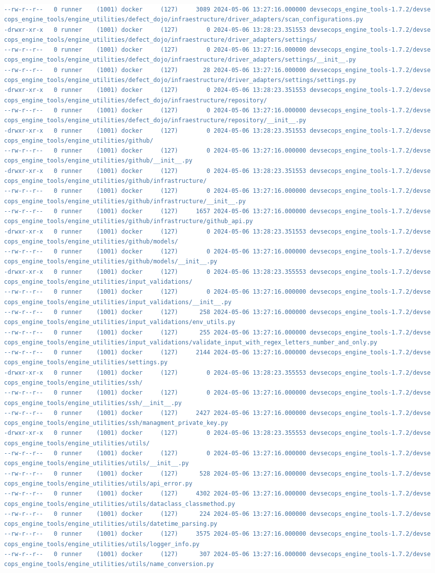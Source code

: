 ```diff
--rw-r--r--   0 runner    (1001) docker     (127)     3089 2024-05-06 13:27:16.000000 devsecops_engine_tools-1.7.2/devsecops_engine_tools/engine_utilities/defect_dojo/infraestructure/driver_adapters/scan_configurations.py
-drwxr-xr-x   0 runner    (1001) docker     (127)        0 2024-05-06 13:28:23.351553 devsecops_engine_tools-1.7.2/devsecops_engine_tools/engine_utilities/defect_dojo/infraestructure/driver_adapters/settings/
--rw-r--r--   0 runner    (1001) docker     (127)        0 2024-05-06 13:27:16.000000 devsecops_engine_tools-1.7.2/devsecops_engine_tools/engine_utilities/defect_dojo/infraestructure/driver_adapters/settings/__init__.py
--rw-r--r--   0 runner    (1001) docker     (127)       28 2024-05-06 13:27:16.000000 devsecops_engine_tools-1.7.2/devsecops_engine_tools/engine_utilities/defect_dojo/infraestructure/driver_adapters/settings/settings.py
-drwxr-xr-x   0 runner    (1001) docker     (127)        0 2024-05-06 13:28:23.351553 devsecops_engine_tools-1.7.2/devsecops_engine_tools/engine_utilities/defect_dojo/infraestructure/repository/
--rw-r--r--   0 runner    (1001) docker     (127)        0 2024-05-06 13:27:16.000000 devsecops_engine_tools-1.7.2/devsecops_engine_tools/engine_utilities/defect_dojo/infraestructure/repository/__init__.py
-drwxr-xr-x   0 runner    (1001) docker     (127)        0 2024-05-06 13:28:23.351553 devsecops_engine_tools-1.7.2/devsecops_engine_tools/engine_utilities/github/
--rw-r--r--   0 runner    (1001) docker     (127)        0 2024-05-06 13:27:16.000000 devsecops_engine_tools-1.7.2/devsecops_engine_tools/engine_utilities/github/__init__.py
-drwxr-xr-x   0 runner    (1001) docker     (127)        0 2024-05-06 13:28:23.351553 devsecops_engine_tools-1.7.2/devsecops_engine_tools/engine_utilities/github/infrastructure/
--rw-r--r--   0 runner    (1001) docker     (127)        0 2024-05-06 13:27:16.000000 devsecops_engine_tools-1.7.2/devsecops_engine_tools/engine_utilities/github/infrastructure/__init__.py
--rw-r--r--   0 runner    (1001) docker     (127)     1657 2024-05-06 13:27:16.000000 devsecops_engine_tools-1.7.2/devsecops_engine_tools/engine_utilities/github/infrastructure/github_api.py
-drwxr-xr-x   0 runner    (1001) docker     (127)        0 2024-05-06 13:28:23.351553 devsecops_engine_tools-1.7.2/devsecops_engine_tools/engine_utilities/github/models/
--rw-r--r--   0 runner    (1001) docker     (127)        0 2024-05-06 13:27:16.000000 devsecops_engine_tools-1.7.2/devsecops_engine_tools/engine_utilities/github/models/__init__.py
-drwxr-xr-x   0 runner    (1001) docker     (127)        0 2024-05-06 13:28:23.355553 devsecops_engine_tools-1.7.2/devsecops_engine_tools/engine_utilities/input_validations/
--rw-r--r--   0 runner    (1001) docker     (127)        0 2024-05-06 13:27:16.000000 devsecops_engine_tools-1.7.2/devsecops_engine_tools/engine_utilities/input_validations/__init__.py
--rw-r--r--   0 runner    (1001) docker     (127)      258 2024-05-06 13:27:16.000000 devsecops_engine_tools-1.7.2/devsecops_engine_tools/engine_utilities/input_validations/env_utils.py
--rw-r--r--   0 runner    (1001) docker     (127)      255 2024-05-06 13:27:16.000000 devsecops_engine_tools-1.7.2/devsecops_engine_tools/engine_utilities/input_validations/validate_input_with_regex_letters_number_and_only.py
--rw-r--r--   0 runner    (1001) docker     (127)     2144 2024-05-06 13:27:16.000000 devsecops_engine_tools-1.7.2/devsecops_engine_tools/engine_utilities/settings.py
-drwxr-xr-x   0 runner    (1001) docker     (127)        0 2024-05-06 13:28:23.355553 devsecops_engine_tools-1.7.2/devsecops_engine_tools/engine_utilities/ssh/
--rw-r--r--   0 runner    (1001) docker     (127)        0 2024-05-06 13:27:16.000000 devsecops_engine_tools-1.7.2/devsecops_engine_tools/engine_utilities/ssh/__init__.py
--rw-r--r--   0 runner    (1001) docker     (127)     2427 2024-05-06 13:27:16.000000 devsecops_engine_tools-1.7.2/devsecops_engine_tools/engine_utilities/ssh/managment_private_key.py
-drwxr-xr-x   0 runner    (1001) docker     (127)        0 2024-05-06 13:28:23.355553 devsecops_engine_tools-1.7.2/devsecops_engine_tools/engine_utilities/utils/
--rw-r--r--   0 runner    (1001) docker     (127)        0 2024-05-06 13:27:16.000000 devsecops_engine_tools-1.7.2/devsecops_engine_tools/engine_utilities/utils/__init__.py
--rw-r--r--   0 runner    (1001) docker     (127)      528 2024-05-06 13:27:16.000000 devsecops_engine_tools-1.7.2/devsecops_engine_tools/engine_utilities/utils/api_error.py
--rw-r--r--   0 runner    (1001) docker     (127)     4302 2024-05-06 13:27:16.000000 devsecops_engine_tools-1.7.2/devsecops_engine_tools/engine_utilities/utils/dataclass_classmethod.py
--rw-r--r--   0 runner    (1001) docker     (127)      224 2024-05-06 13:27:16.000000 devsecops_engine_tools-1.7.2/devsecops_engine_tools/engine_utilities/utils/datetime_parsing.py
--rw-r--r--   0 runner    (1001) docker     (127)     3575 2024-05-06 13:27:16.000000 devsecops_engine_tools-1.7.2/devsecops_engine_tools/engine_utilities/utils/logger_info.py
--rw-r--r--   0 runner    (1001) docker     (127)      307 2024-05-06 13:27:16.000000 devsecops_engine_tools-1.7.2/devsecops_engine_tools/engine_utilities/utils/name_conversion.py
```